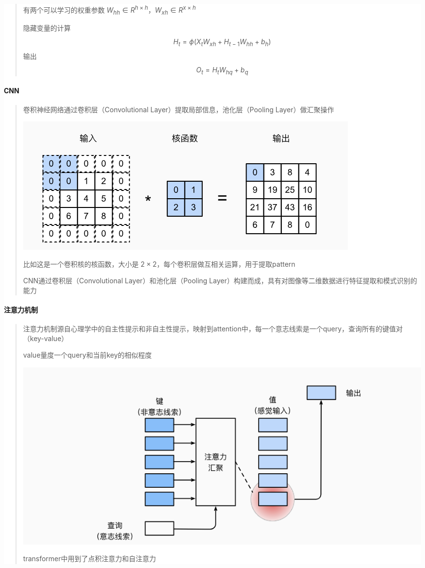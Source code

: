 >
>有两个可以学习的权重参数 $W_{hh} \in R^{h \times h}， W_{xh} \in R^{x \times h}$
>
>隐藏变量的计算 
>$$
>H_t = \phi(X_tW_{xh} + H_{t-1}W_{hh} + b_h)
>$$
>输出
>$$
>O_t = H_t W_{hq} + b_q
>$$

#### CNN

>卷积神经网络通过卷积层（Convolutional Layer）提取局部信息，池化层（Pooling Layer）做汇聚操作
>
>![image-20240609170658169](./assets/image-20240609170658169.png)
>
>比如这是一个卷积核的核函数，大小是 $2\times 2$，每个卷积层做互相关运算，用于提取pattern
>
>CNN通过卷积层（Convolutional Layer）和池化层（Pooling Layer）构建而成，具有对图像等二维数据进行特征提取和模式识别的能力

#### 注意力机制

>注意力机制源自心理学中的自主性提示和非自主性提示，映射到attention中，每一个意志线索是一个query，查询所有的键值对（key-value）
>
>value量度一个query和当前key的相似程度
>
>![image-20240609171136019](./assets/image-20240609171136019.png)
>
>transformer中用到了点积注意力和自注意力